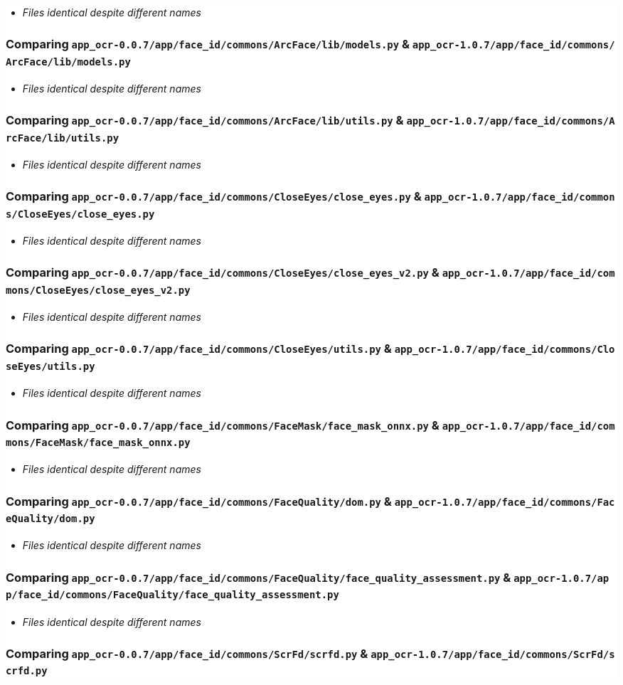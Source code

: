  * *Files identical despite different names*

### Comparing `app_ocr-0.0.7/app/face_id/commons/ArcFace/lib/models.py` & `app_ocr-1.0.7/app/face_id/commons/ArcFace/lib/models.py`

 * *Files identical despite different names*

### Comparing `app_ocr-0.0.7/app/face_id/commons/ArcFace/lib/utils.py` & `app_ocr-1.0.7/app/face_id/commons/ArcFace/lib/utils.py`

 * *Files identical despite different names*

### Comparing `app_ocr-0.0.7/app/face_id/commons/CloseEyes/close_eyes.py` & `app_ocr-1.0.7/app/face_id/commons/CloseEyes/close_eyes.py`

 * *Files identical despite different names*

### Comparing `app_ocr-0.0.7/app/face_id/commons/CloseEyes/close_eyes_v2.py` & `app_ocr-1.0.7/app/face_id/commons/CloseEyes/close_eyes_v2.py`

 * *Files identical despite different names*

### Comparing `app_ocr-0.0.7/app/face_id/commons/CloseEyes/utils.py` & `app_ocr-1.0.7/app/face_id/commons/CloseEyes/utils.py`

 * *Files identical despite different names*

### Comparing `app_ocr-0.0.7/app/face_id/commons/FaceMask/face_mask_onnx.py` & `app_ocr-1.0.7/app/face_id/commons/FaceMask/face_mask_onnx.py`

 * *Files identical despite different names*

### Comparing `app_ocr-0.0.7/app/face_id/commons/FaceQuality/dom.py` & `app_ocr-1.0.7/app/face_id/commons/FaceQuality/dom.py`

 * *Files identical despite different names*

### Comparing `app_ocr-0.0.7/app/face_id/commons/FaceQuality/face_quality_assessment.py` & `app_ocr-1.0.7/app/face_id/commons/FaceQuality/face_quality_assessment.py`

 * *Files identical despite different names*

### Comparing `app_ocr-0.0.7/app/face_id/commons/ScrFd/scrfd.py` & `app_ocr-1.0.7/app/face_id/commons/ScrFd/scrfd.py`
